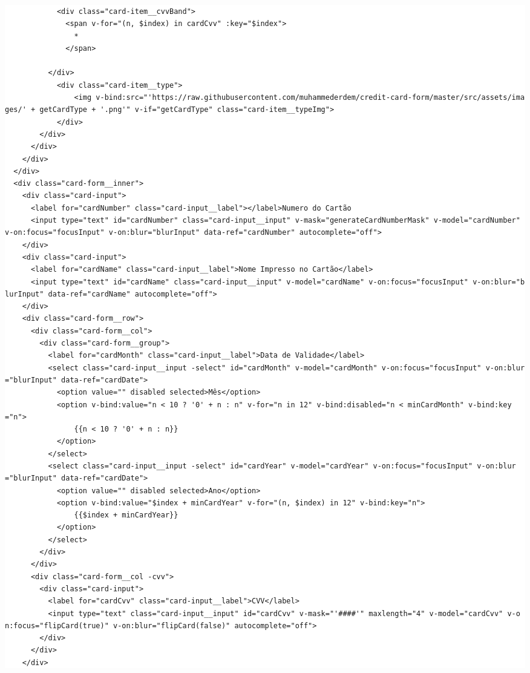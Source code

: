                 <div class="card-item__cvvBand">
                  <span v-for="(n, $index) in cardCvv" :key="$index">
                    *
                  </span>

              </div>
                <div class="card-item__type">
                    <img v-bind:src="'https://raw.githubusercontent.com/muhammederdem/credit-card-form/master/src/assets/images/' + getCardType + '.png'" v-if="getCardType" class="card-item__typeImg">
                </div>
            </div>
          </div>
        </div>
      </div>
      <div class="card-form__inner">
        <div class="card-input">
          <label for="cardNumber" class="card-input__label"></label>Numero do Cartão
          <input type="text" id="cardNumber" class="card-input__input" v-mask="generateCardNumberMask" v-model="cardNumber" v-on:focus="focusInput" v-on:blur="blurInput" data-ref="cardNumber" autocomplete="off">
        </div>
        <div class="card-input">
          <label for="cardName" class="card-input__label">Nome Impresso no Cartão</label>
          <input type="text" id="cardName" class="card-input__input" v-model="cardName" v-on:focus="focusInput" v-on:blur="blurInput" data-ref="cardName" autocomplete="off">
        </div>
        <div class="card-form__row">
          <div class="card-form__col">
            <div class="card-form__group">
              <label for="cardMonth" class="card-input__label">Data de Validade</label>
              <select class="card-input__input -select" id="cardMonth" v-model="cardMonth" v-on:focus="focusInput" v-on:blur="blurInput" data-ref="cardDate">
                <option value="" disabled selected>Mês</option>
                <option v-bind:value="n < 10 ? '0' + n : n" v-for="n in 12" v-bind:disabled="n < minCardMonth" v-bind:key="n">
                    {{n < 10 ? '0' + n : n}}
                </option>
              </select>
              <select class="card-input__input -select" id="cardYear" v-model="cardYear" v-on:focus="focusInput" v-on:blur="blurInput" data-ref="cardDate">
                <option value="" disabled selected>Ano</option>
                <option v-bind:value="$index + minCardYear" v-for="(n, $index) in 12" v-bind:key="n">
                    {{$index + minCardYear}}
                </option>
              </select>
            </div>
          </div>
          <div class="card-form__col -cvv">
            <div class="card-input">
              <label for="cardCvv" class="card-input__label">CVV</label>
              <input type="text" class="card-input__input" id="cardCvv" v-mask="'####'" maxlength="4" v-model="cardCvv" v-on:focus="flipCard(true)" v-on:blur="flipCard(false)" autocomplete="off">
            </div>
          </div>
        </div>
